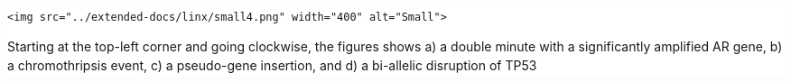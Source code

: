     <img src="../extended-docs/linx/small4.png" width="400" alt="Small">
</p>

Starting at the top-left corner and going clockwise, the figures shows 
a) a double minute with a significantly amplified AR gene, 
b) a chromothripsis event,
c) a pseudo-gene insertion, and
d) a bi-allelic disruption of TP53
